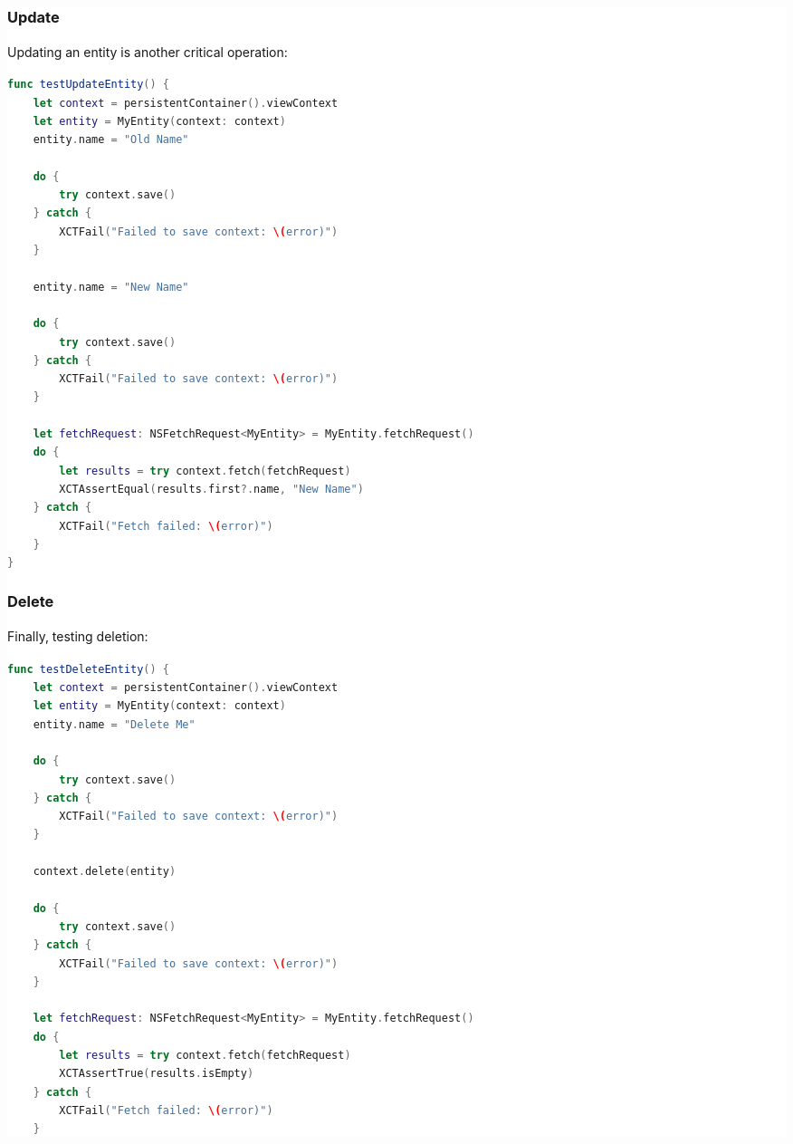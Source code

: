 ### Update

Updating an entity is another critical operation:

```swift
func testUpdateEntity() {
    let context = persistentContainer().viewContext
    let entity = MyEntity(context: context)
    entity.name = "Old Name"

    do {
        try context.save()
    } catch {
        XCTFail("Failed to save context: \(error)")
    }

    entity.name = "New Name"
    
    do {
        try context.save()
    } catch {
        XCTFail("Failed to save context: \(error)")
    }

    let fetchRequest: NSFetchRequest<MyEntity> = MyEntity.fetchRequest()
    do {
        let results = try context.fetch(fetchRequest)
        XCTAssertEqual(results.first?.name, "New Name")
    } catch {
        XCTFail("Fetch failed: \(error)")
    }
}
```

### Delete

Finally, testing deletion:

```swift
func testDeleteEntity() {
    let context = persistentContainer().viewContext
    let entity = MyEntity(context: context)
    entity.name = "Delete Me"

    do {
        try context.save()
    } catch {
        XCTFail("Failed to save context: \(error)")
    }

    context.delete(entity)

    do {
        try context.save()
    } catch {
        XCTFail("Failed to save context: \(error)")
    }

    let fetchRequest: NSFetchRequest<MyEntity> = MyEntity.fetchRequest()
    do {
        let results = try context.fetch(fetchRequest)
        XCTAssertTrue(results.isEmpty)
    } catch {
        XCTFail("Fetch failed: \(error)")
    }
```